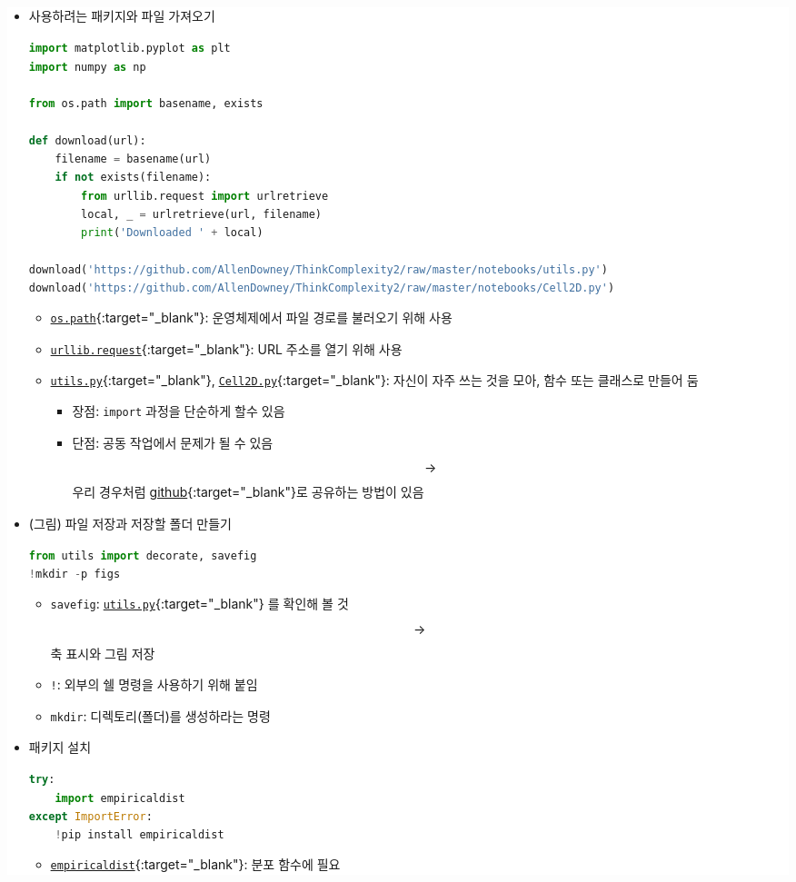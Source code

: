 -   사용하려는 패키지와 파일 가져오기

    ```python
	import matplotlib.pyplot as plt
	import numpy as np
	
	from os.path import basename, exists

	def download(url):
	    filename = basename(url)
	    if not exists(filename):
	        from urllib.request import urlretrieve
	        local, _ = urlretrieve(url, filename)
	        print('Downloaded ' + local)
    
	download('https://github.com/AllenDowney/ThinkComplexity2/raw/master/notebooks/utils.py')
	download('https://github.com/AllenDowney/ThinkComplexity2/raw/master/notebooks/Cell2D.py')
	```  

    -   [`os.path`](https://docs.python.org/3/library/os.path.html#module-os.path){:target="_blank"}: 운영체제에서 파일 경로를 불러오기 위해 사용

    -   [`urllib.request`](https://docs.python.org/3/library/urllib.request.html){:target="_blank"}: URL 주소를 열기 위해 사용

    -   [`utils.py`](https://github.com/AllenDowney/ThinkComplexity2/raw/master/notebooks/utils.py){:target="_blank"}, [`Cell2D.py`](https://github.com/AllenDowney/ThinkComplexity2/raw/master/notebooks/Cell2D.py){:target="_blank"}: 자신이 자주 쓰는 것을 모아, 함수 또는 클래스로 만들어 둠

        -   장점: `import` 과정을 단순하게 할수 있음

        -   단점: 공동 작업에서 문제가 될 수 있음 $$\rightarrow$$ 우리 경우처럼 [github](https://docs.github.com/en){:target="_blank"}로 공유하는 방법이 있음

-   (그림) 파일 저장과 저장할 폴더 만들기

	```python
	from utils import decorate, savefig
	!mkdir -p figs
    ```  

    -   `savefig`: [`utils.py`](https://github.com/AllenDowney/ThinkComplexity2/raw/master/notebooks/utils.py){:target="_blank"} 를 확인해 볼 것 $$\rightarrow$$ 축 표시와 그림 저장

    -   `!`: 외부의 쉘 명령을 사용하기 위해 붙임

    -   `mkdir`: 디렉토리(폴더)를 생성하라는 명령

-   패키지 설치

	```python
	try:
	    import empiricaldist
	except ImportError:
        !pip install empiricaldist  
	```

    -   [`empiricaldist`](https://pypi.org/project/empiricaldist/){:target="_blank"}: 분포 함수에 필요
